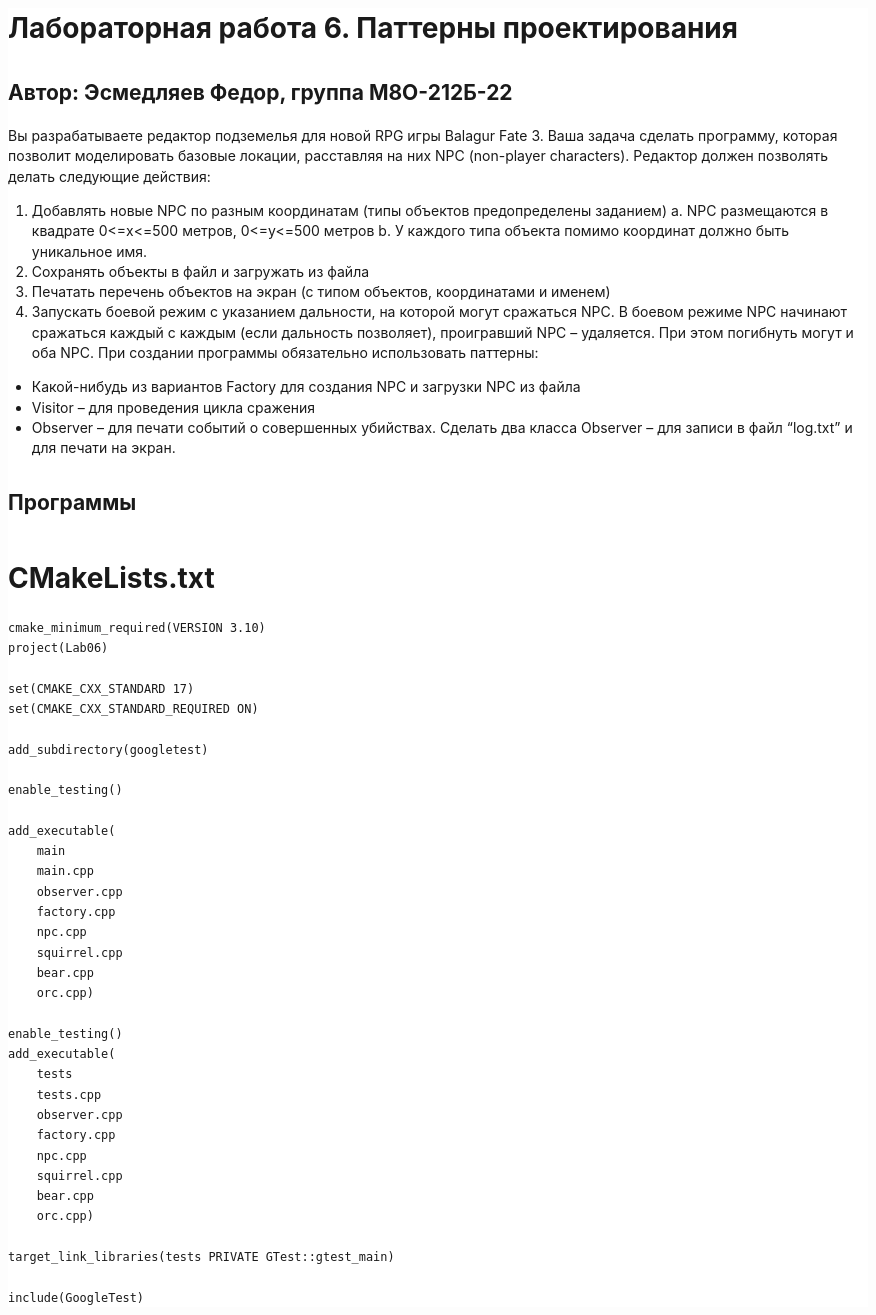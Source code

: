# Лабораторная работа 6. Паттерны проектирования

## Автор: Эсмедляев Федор, группа М8О-212Б-22

Вы разрабатываете редактор подземелья для новой RPG игры Balagur Fate 3. Ваша задача сделать
программу, которая позволит моделировать базовые локации, расставляя на них NPC (non-player
characters).
Редактор должен позволять делать следующие действия:
1. Добавлять новые NPC по разным координатам (типы объектов предопределены заданием)
a. NPC размещаются в квадрате 0<=x<=500 метров, 0<=y<=500 метров
b. У каждого типа объекта помимо координат должно быть уникальное имя.
2. Сохранять объекты в файл и загружать из файла
3. Печатать перечень объектов на экран (с типом объектов, координатами и именем)
4. Запускать боевой режим с указанием дальности, на которой могут сражаться NPC. В
боевом режиме NPC начинают сражаться каждый с каждым (если дальность позволяет),
проигравший NPC – удаляется. При этом погибнуть могут и оба NPC.
При создании программы обязательно использовать паттерны:
- Какой-нибудь из вариантов Factory для создания NPC и загрузки NPC из файла
- Visitor – для проведения цикла сражения
- Observer – для печати событий о совершенных убийствах. Сделать два класса Observer – для
записи в файл “log.txt” и для печати на экран.

## Программы

# CMakeLists.txt

```
cmake_minimum_required(VERSION 3.10)
project(Lab06)

set(CMAKE_CXX_STANDARD 17)
set(CMAKE_CXX_STANDARD_REQUIRED ON)

add_subdirectory(googletest)

enable_testing()

add_executable(
    main 
    main.cpp
    observer.cpp
    factory.cpp
    npc.cpp
    squirrel.cpp
    bear.cpp
    orc.cpp)

enable_testing()
add_executable(
    tests
    tests.cpp
    observer.cpp
    factory.cpp
    npc.cpp
    squirrel.cpp
    bear.cpp
    orc.cpp)

target_link_libraries(tests PRIVATE GTest::gtest_main)

include(GoogleTest)
```
